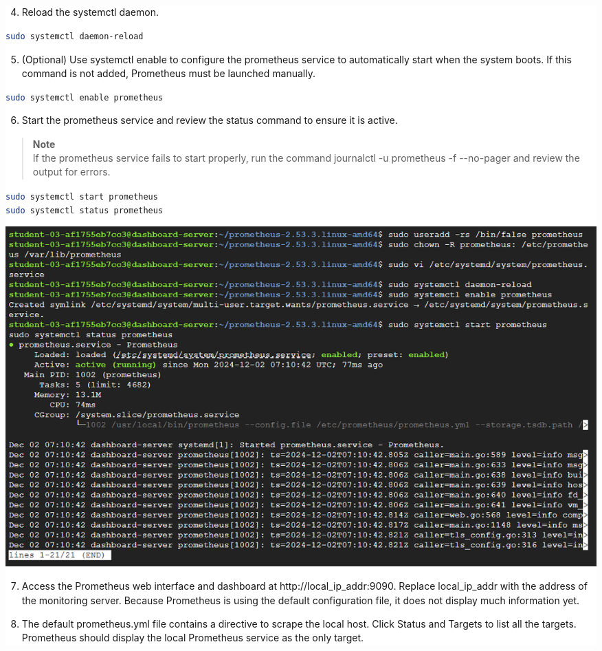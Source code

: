 4. Reload the systemctl daemon.

```bash
sudo systemctl daemon-reload
```

5. (Optional) Use systemctl enable to configure the prometheus service to automatically start when the system boots. If this command is not added, Prometheus must be launched manually.

```bash
sudo systemctl enable prometheus
```

6. Start the prometheus service and review the status command to ensure it is active.

> **Note** <br>
> If the prometheus service fails to start properly, run the command journalctl -u prometheus -f --no-pager and review the output for errors.

```bash
sudo systemctl start prometheus
sudo systemctl status prometheus
```

![alt text](images/image-5.png)

7. Access the Prometheus web interface and dashboard at http://local_ip_addr:9090. Replace local_ip_addr with the address of the monitoring server. Because Prometheus is using the default configuration file, it does not display much information yet.

8. The default prometheus.yml file contains a directive to scrape the local host. Click Status and Targets to list all the targets. Prometheus should display the local Prometheus service as the only target.
